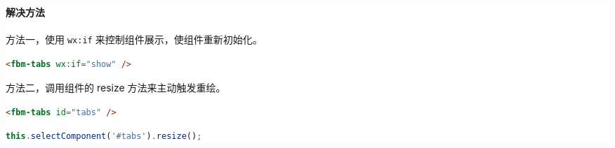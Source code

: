 #### 解决方法

方法一，使用 `wx:if` 来控制组件展示，使组件重新初始化。

```html
<fbm-tabs wx:if="show" />
```

方法二，调用组件的 resize 方法来主动触发重绘。

```html
<fbm-tabs id="tabs" />
```

```js
this.selectComponent('#tabs').resize();
```

